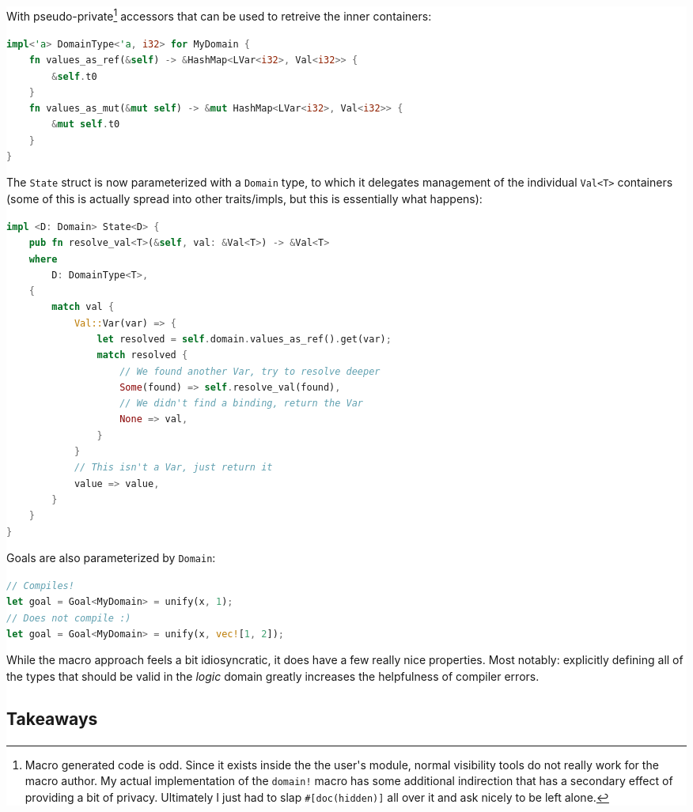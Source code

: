 With pseudo-private[^privacy] accessors that can be used to retreive the inner containers:

```rust
impl<'a> DomainType<'a, i32> for MyDomain {
    fn values_as_ref(&self) -> &HashMap<LVar<i32>, Val<i32>> {
        &self.t0
    }
    fn values_as_mut(&mut self) -> &mut HashMap<LVar<i32>, Val<i32>> {
        &mut self.t0
    }
}
```

The `State` struct is now parameterized with a `Domain` type, to which it delegates management of the individual `Val<T>` containers (some of this is actually spread into other traits/impls, but this is essentially what happens):

```rust
impl <D: Domain> State<D> {
    pub fn resolve_val<T>(&self, val: &Val<T>) -> &Val<T>
    where
        D: DomainType<T>,
    {
        match val {
            Val::Var(var) => {
                let resolved = self.domain.values_as_ref().get(var);
                match resolved {
                    // We found another Var, try to resolve deeper
                    Some(found) => self.resolve_val(found),
                    // We didn't find a binding, return the Var
                    None => val,
                }
            }
            // This isn't a Var, just return it
            value => value,
        }
    }
}
```

Goals are also parameterized by `Domain`:

```rust
// Compiles!
let goal = Goal<MyDomain> = unify(x, 1);
// Does not compile :)
let goal = Goal<MyDomain> = unify(x, vec![1, 2]);
```

While the macro approach feels a bit idiosyncratic, it does have a few really nice properties. Most notably: explicitly defining all of the types that should be valid in the _logic_ domain greatly increases the helpfulness of compiler errors.

## Takeaways


[^reading]: I'm sorry to say that despite [The Reasoned Schemer](http://minikanren.org/#trs)'s status as the classic book on [miniKanren](http://minikanren.org/), it never really clicked for me. Similarly, most of the other resources I've found on were either too deep or too toylike. This is not a critism or complaint! Logic programming is a niche, and I'm very grateful to those who have shared their work.
[^languages]: I actually used TypeScript for some of the very earliest prototyping due to its familiarity and relative malleability. So I learned about a logic programming approach that originated in Lisp from a Rubyist, started coding in TypeScript and finally built the thing in Rust. 'cause why not?
[^typedlogic]: The most substantial prior art for statically typed logic programming I found was [Mercury](http://www.mercurylang.org/) and [OCanren](https://github.com/JetBrains-Research/OCanren). As is typical, I did not spend nearly enough time trying to glean insight before I set out on my own.
[^anymap]: This is not quite the same as something like [AnyMap](https://github.com/chris-morgan/anymap), which depends on [types having a `'static` lifetime](https://doc.rust-lang.org/std/any/struct.TypeId.html) for reasons I don't claim to fully understand.
[^privacy]: Macro generated code is odd. Since it exists inside the the user's module, normal visibility tools do not really work for the macro author. My actual implementation of the `domain!` macro has some additional indirection that has a secondary effect of providing a bit of privacy. Ultimately I just had to slap `#[doc(hidden)]` all over it and ask nicely to be left alone.